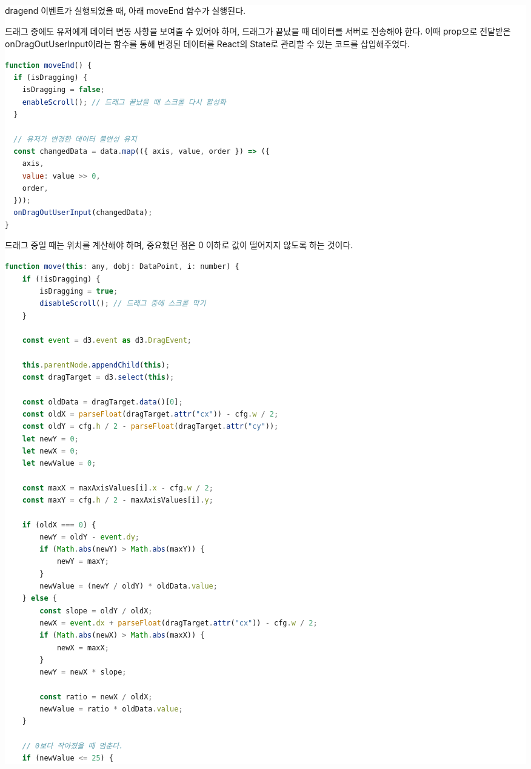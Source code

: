 dragend 이벤트가 실행되었을 때, 아래 moveEnd 함수가 실행된다.

드래그 중에도 유저에게 데이터 변동 사항을 보여줄 수 있어야 하며, 드래그가 끝났을 때 데이터를 서버로 전송해야 한다. 이때 prop으로 전달받은 onDragOutUserInput이라는 함수를 통해 변경된 데이터를 React의 State로 관리할 수 있는 코드를 삽입해주었다.

```js
function moveEnd() {
  if (isDragging) {
    isDragging = false;
    enableScroll(); // 드래그 끝났을 때 스크롤 다시 활성화
  }

  // 유저가 변경한 데이터 불변성 유지
  const changedData = data.map(({ axis, value, order }) => ({
    axis,
    value: value >> 0,
    order,
  }));
  onDragOutUserInput(changedData);
}
```

드래그 중일 때는 위치를 계산해야 하며, 중요했던 점은 0 이하로 값이 떨어지지 않도록 하는 것이다.

```js
function move(this: any, dobj: DataPoint, i: number) {
	if (!isDragging) {
		isDragging = true;
		disableScroll(); // 드래그 중에 스크롤 막기
	}

	const event = d3.event as d3.DragEvent;

	this.parentNode.appendChild(this);
	const dragTarget = d3.select(this);

	const oldData = dragTarget.data()[0];
	const oldX = parseFloat(dragTarget.attr("cx")) - cfg.w / 2;
	const oldY = cfg.h / 2 - parseFloat(dragTarget.attr("cy"));
	let newY = 0;
	let newX = 0;
	let newValue = 0;

	const maxX = maxAxisValues[i].x - cfg.w / 2;
	const maxY = cfg.h / 2 - maxAxisValues[i].y;

	if (oldX === 0) {
		newY = oldY - event.dy;
		if (Math.abs(newY) > Math.abs(maxY)) {
			newY = maxY;
		}
		newValue = (newY / oldY) * oldData.value;
	} else {
		const slope = oldY / oldX;
		newX = event.dx + parseFloat(dragTarget.attr("cx")) - cfg.w / 2;
		if (Math.abs(newX) > Math.abs(maxX)) {
			newX = maxX;
		}
		newY = newX * slope;

		const ratio = newX / oldX;
		newValue = ratio * oldData.value;
	}

	// 0보다 작아졌을 때 멈춘다.
	if (newValue <= 25) {
```